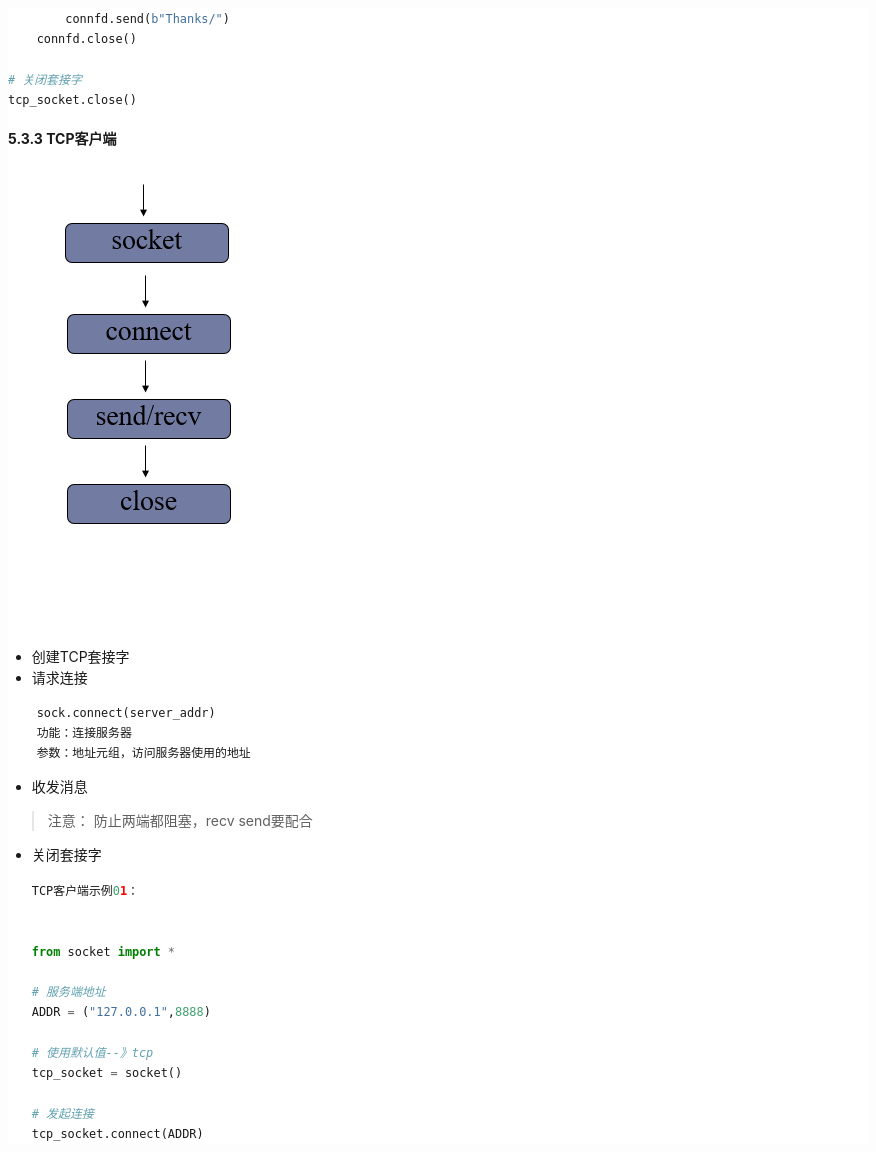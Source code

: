 ```python
        connfd.send(b"Thanks/")
    connfd.close()

# 关闭套接字
tcp_socket.close()
```



#### 5.3.3 TCP客户端 



![](./img/1_TCP_Client.png)

* 创建TCP套接字
* 请求连接

```python
    sock.connect(server_addr)
    功能：连接服务器
    参数：地址元组，访问服务器使用的地址
```

* 收发消息

> 注意： 防止两端都阻塞，recv send要配合

* 关闭套接字

  

  ```python
  TCP客户端示例01：
  
  
  from socket import *
  
  # 服务端地址
  ADDR = ("127.0.0.1",8888)
  
  # 使用默认值--》tcp
  tcp_socket = socket()
  
  # 发起连接
  tcp_socket.connect(ADDR)
  ```